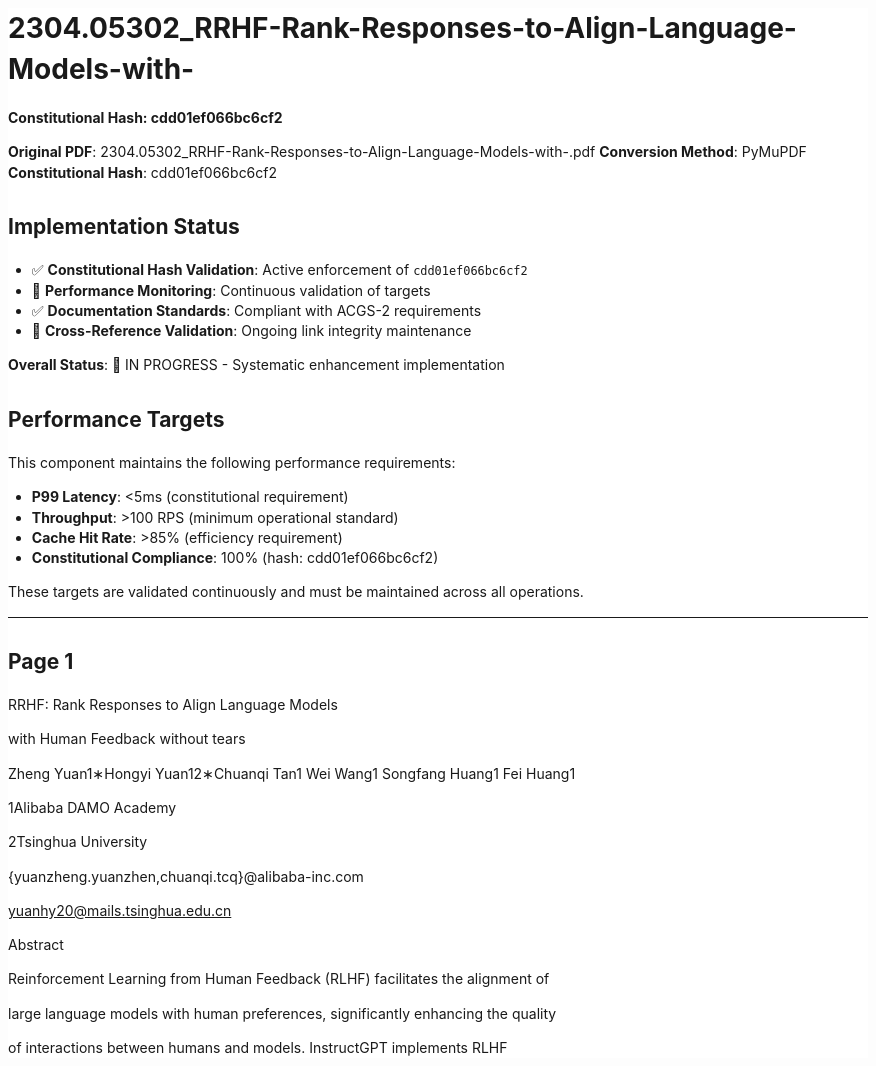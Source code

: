 # 2304.05302_RRHF-Rank-Responses-to-Align-Language-Models-with-
**Constitutional Hash: cdd01ef066bc6cf2**


**Original PDF**: 2304.05302_RRHF-Rank-Responses-to-Align-Language-Models-with-.pdf
**Conversion Method**: PyMuPDF
**Constitutional Hash**: cdd01ef066bc6cf2



## Implementation Status

- ✅ **Constitutional Hash Validation**: Active enforcement of `cdd01ef066bc6cf2`
- 🔄 **Performance Monitoring**: Continuous validation of targets
- ✅ **Documentation Standards**: Compliant with ACGS-2 requirements
- 🔄 **Cross-Reference Validation**: Ongoing link integrity maintenance

**Overall Status**: 🔄 IN PROGRESS - Systematic enhancement implementation

## Performance Targets

This component maintains the following performance requirements:

- **P99 Latency**: <5ms (constitutional requirement)
- **Throughput**: >100 RPS (minimum operational standard)
- **Cache Hit Rate**: >85% (efficiency requirement)
- **Constitutional Compliance**: 100% (hash: cdd01ef066bc6cf2)

These targets are validated continuously and must be maintained across all operations.

---

## Page 1

RRHF: Rank Responses to Align Language Models

with Human Feedback without tears

Zheng Yuan1∗Hongyi Yuan12∗Chuanqi Tan1 Wei Wang1 Songfang Huang1 Fei Huang1

1Alibaba DAMO Academy

2Tsinghua University

{yuanzheng.yuanzhen,chuanqi.tcq}@alibaba-inc.com

yuanhy20@mails.tsinghua.edu.cn

Abstract

Reinforcement Learning from Human Feedback (RLHF) facilitates the alignment of

large language models with human preferences, significantly enhancing the quality

of interactions between humans and models. InstructGPT implements RLHF
